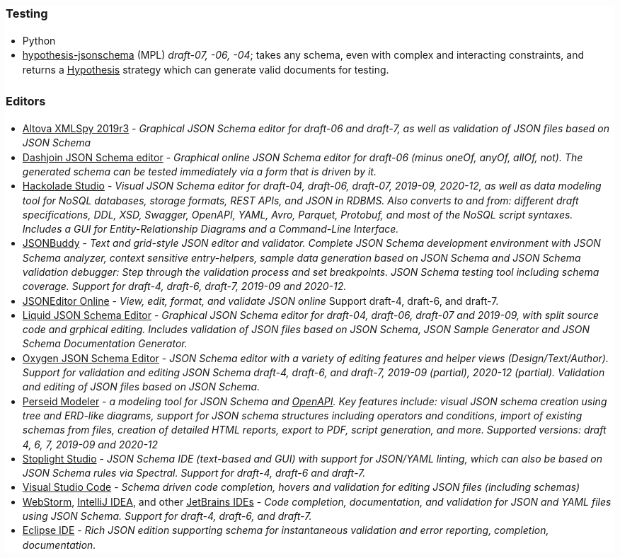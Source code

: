 ### Testing

-   Python
  -   <userevent type='plausible-event-name=activation-click-tool'>[hypothesis-jsonschema](https://github.com/Zac-HD/hypothesis-jsonschema)</userevent> (MPL) *draft-07, -06, -04*;  takes any schema, even with complex and interacting constraints, and returns a [Hypothesis](https://hypothesis.works/) strategy which can generate valid documents for testing.

### Editors

-   <userevent type='plausible-event-name=activation-click-tool'>[Altova XMLSpy 2019r3](https://www.altova.com/xmlspy-xml-editor#json_schema)</userevent> - *Graphical JSON Schema editor for draft-06 and draft-7, as well as validation of JSON files based on JSON Schema*
-   <userevent type='plausible-event-name=activation-click-tool'>[Dashjoin JSON Schema editor](https://dashjoin.github.io/#/schema)</userevent> - *Graphical online JSON Schema editor for draft-06 (minus oneOf, anyOf, allOf, not). The generated schema can be tested immediately via a form that is driven by it.*
-   <userevent type='plausible-event-name=activation-click-tool'>[Hackolade Studio](https://hackolade.com/help/JSONSchemaEditor.html)</userevent> - *Visual JSON Schema editor for draft-04, draft-06, draft-07, 2019-09, 2020-12, as well as data modeling tool for NoSQL databases, storage formats, REST APIs, and JSON in RDBMS.  Also converts to and from: different draft specifications, DDL, XSD, Swagger, OpenAPI, YAML, Avro, Parquet, Protobuf, and most of the NoSQL script syntaxes.  Includes a GUI for Entity-Relationship Diagrams and a Command-Line Interface.*
-   <userevent type='plausible-event-name=activation-click-tool'>[JSONBuddy](https://www.json-buddy.com/)</userevent> - *Text and grid-style JSON editor and validator. Complete JSON Schema development environment with JSON Schema analyzer, context sensitive entry-helpers, sample data generation based on JSON Schema and JSON Schema validation debugger: Step through the validation process and set breakpoints. JSON Schema testing tool including schema coverage. Support for draft-4, draft-6, draft-7, 2019-09 and 2020-12.*
-   <userevent type='plausible-event-name=activation-click-tool'>[JSONEditor Online](https://jsoneditoronline.org/)</userevent> - *View, edit, format, and validate JSON online* Support draft-4, draft-6, and draft-7.
-   <userevent type='plausible-event-name=activation-click-tool'>[Liquid JSON Schema Editor](https://www.liquid-technologies.com/json-schema-editor)</userevent> - *Graphical JSON Schema editor for draft-04, draft-06, draft-07 and 2019-09, with split source code and grphical editing. Includes validation of JSON files based on JSON Schema, JSON Sample Generator and JSON Schema Documentation Generator.*
-   <userevent type='plausible-event-name=activation-click-tool'>[Oxygen JSON Schema Editor](https://www.oxygenxml.com/xml_developer/json_schema_editor.html)</userevent> - *JSON Schema editor with a variety of editing features and helper views (Design/Text/Author). Support for validation and editing JSON Schema draft-4, draft-6, and draft-7, 2019-09 (partial), 2020-12 (partial). Validation and editing of JSON files based on JSON Schema.*
-   <userevent type='plausible-event-name=activation-click-tool'>[Perseid Modeler](https://www.datensen.com/data-modeling/perseid-modeler-for-json-schema.html)</userevent> - *a modeling tool for JSON Schema and [OpenAPI](https://www.openapis.org). Key features include: visual JSON schema creation using tree and ERD-like diagrams, support for JSON schema structures including operators and conditions, import of existing schemas from files, creation of detailed HTML reports, export to PDF, script generation, and more. Supported versions: draft 4, 6, 7, 2019-09 and 2020-12*
-   <userevent type='plausible-event-name=activation-click-tool'>[Stoplight Studio](https://stoplight.io/)</userevent> - *JSON Schema IDE (text-based and GUI) with support for JSON/YAML linting, which can also be based on JSON Schema rules via Spectral. Support for draft-4, draft-6 and draft-7.*
-   <userevent type='plausible-event-name=activation-click-tool'>[Visual Studio Code](https://code.visualstudio.com/)</userevent> - *Schema driven code completion, hovers and validation for editing JSON files (including schemas)*
-   <userevent type='plausible-event-name=activation-click-tool'>[WebStorm](https://www.jetbrains.com/webstorm/)</userevent>, [IntelliJ IDEA](https://www.jetbrains.com/idea/), and other [JetBrains IDEs](https://www.jetbrains.com/products.html?fromMenu#type=ide) - *Code completion, documentation, and validation for JSON and YAML files using JSON Schema. Support for draft-4, draft-6, and draft-7.*
-   <userevent type='plausible-event-name=activation-click-tool'>[Eclipse IDE](https://www.eclipse.org/downloads/eclipse-packages)</userevent> - *Rich JSON edition supporting schema for instantaneous validation and error reporting, completion, documentation.*
